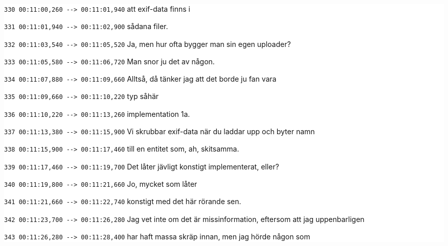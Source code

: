 

`330 00:11:00,260 --> 00:11:01,940`
att exif-data finns i



`331 00:11:01,940 --> 00:11:02,900`
sådana filer.



`332 00:11:03,540 --> 00:11:05,520`
Ja, men hur ofta bygger man sin egen uploader?



`333 00:11:05,580 --> 00:11:06,720`
Man snor ju det av någon.



`334 00:11:07,880 --> 00:11:09,660`
Alltså, då tänker jag att det borde ju fan vara



`335 00:11:09,660 --> 00:11:10,220`
typ såhär



`336 00:11:10,220 --> 00:11:13,260`
implementation 1a.



`337 00:11:13,380 --> 00:11:15,900`
Vi skrubbar exif-data när du laddar upp och byter namn



`338 00:11:15,900 --> 00:11:17,460`
till en entitet som, ah, skitsamma.



`339 00:11:17,460 --> 00:11:19,700`
Det låter jävligt konstigt implementerat, eller?



`340 00:11:19,800 --> 00:11:21,660`
Jo, mycket som låter



`341 00:11:21,660 --> 00:11:22,740`
konstigt med det här rörande sen.



`342 00:11:23,700 --> 00:11:26,280`
Jag vet inte om det är missinformation, eftersom att jag uppenbarligen



`343 00:11:26,280 --> 00:11:28,400`
har haft massa skräp innan, men jag hörde någon som
